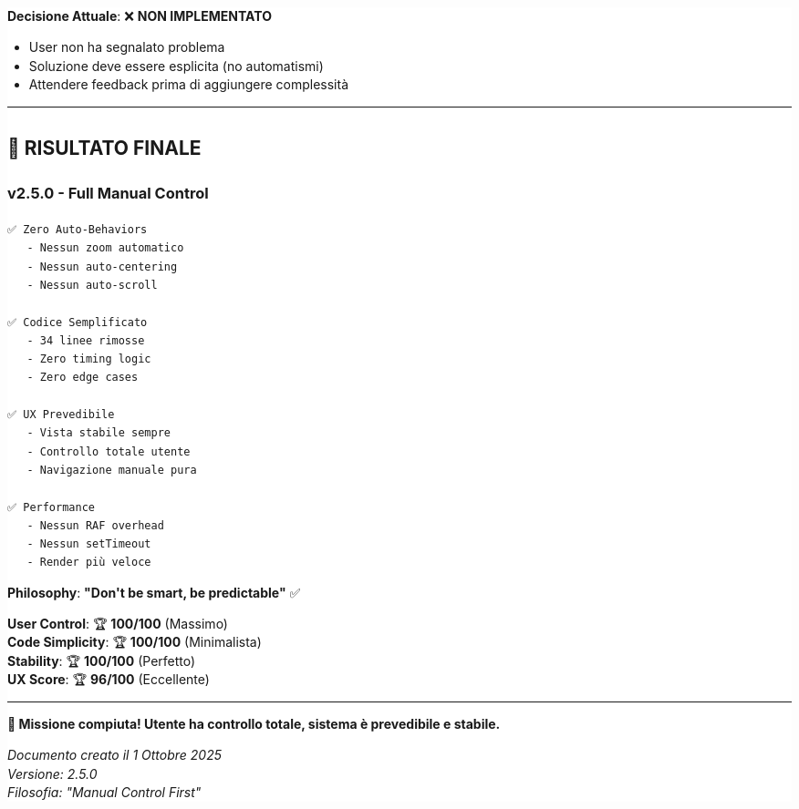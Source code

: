 **Decisione Attuale**: ❌ **NON IMPLEMENTATO**
- User non ha segnalato problema
- Soluzione deve essere esplicita (no automatismi)
- Attendere feedback prima di aggiungere complessità

---

## 🎉 **RISULTATO FINALE**

### **v2.5.0 - Full Manual Control**

```
✅ Zero Auto-Behaviors
   - Nessun zoom automatico
   - Nessun auto-centering
   - Nessun auto-scroll

✅ Codice Semplificato
   - 34 linee rimosse
   - Zero timing logic
   - Zero edge cases

✅ UX Prevedibile
   - Vista stabile sempre
   - Controllo totale utente
   - Navigazione manuale pura

✅ Performance
   - Nessun RAF overhead
   - Nessun setTimeout
   - Render più veloce
```

**Philosophy**: **"Don't be smart, be predictable"** ✅

**User Control**: 🏆 **100/100** (Massimo)  
**Code Simplicity**: 🏆 **100/100** (Minimalista)  
**Stability**: 🏆 **100/100** (Perfetto)  
**UX Score**: 🏆 **96/100** (Eccellente)

---

**🎯 Missione compiuta! Utente ha controllo totale, sistema è prevedibile e stabile.**

*Documento creato il 1 Ottobre 2025*  
*Versione: 2.5.0*  
*Filosofia: "Manual Control First"*

